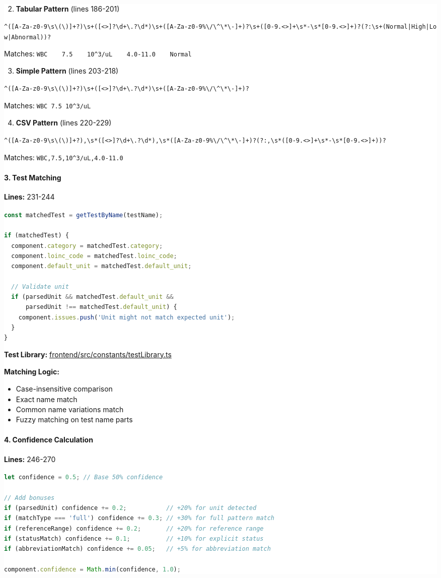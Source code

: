 2. **Tabular Pattern** (lines 186-201)
```regex
^([A-Za-z0-9\s\(\)]+?)\s+([<>]?\d+\.?\d*)\s+([A-Za-z0-9%\/\^\*\-]+)?\s+([0-9.<>]+\s*-\s*[0-9.<>]+)?(?:\s+(Normal|High|Low|Abnormal))?
```
Matches: `WBC    7.5    10^3/uL    4.0-11.0    Normal`

3. **Simple Pattern** (lines 203-218)
```regex
^([A-Za-z0-9\s\(\)]+?)\s+([<>]?\d+\.?\d*)\s+([A-Za-z0-9%\/\^\*\-]+)?
```
Matches: `WBC 7.5 10^3/uL`

4. **CSV Pattern** (lines 220-229)
```regex
^([A-Za-z0-9\s\(\)]+?),\s*([<>]?\d+\.?\d*),\s*([A-Za-z0-9%\/\^\*\-]+)?(?:,\s*([0-9.<>]+\s*-\s*[0-9.<>]+))?
```
Matches: `WBC,7.5,10^3/uL,4.0-11.0`

#### 3. Test Matching
**Lines:** 231-244

```typescript
const matchedTest = getTestByName(testName);

if (matchedTest) {
  component.category = matchedTest.category;
  component.loinc_code = matchedTest.loinc_code;
  component.default_unit = matchedTest.default_unit;

  // Validate unit
  if (parsedUnit && matchedTest.default_unit &&
      parsedUnit !== matchedTest.default_unit) {
    component.issues.push('Unit might not match expected unit');
  }
}
```

**Test Library:** [frontend/src/constants/testLibrary.ts](../frontend/src/constants/testLibrary.ts)

**Matching Logic:**
- Case-insensitive comparison
- Exact name match
- Common name variations match
- Fuzzy matching on test name parts

#### 4. Confidence Calculation
**Lines:** 246-270

```typescript
let confidence = 0.5; // Base 50% confidence

// Add bonuses
if (parsedUnit) confidence += 0.2;           // +20% for unit detected
if (matchType === 'full') confidence += 0.3; // +30% for full pattern match
if (referenceRange) confidence += 0.2;       // +20% for reference range
if (statusMatch) confidence += 0.1;          // +10% for explicit status
if (abbreviationMatch) confidence += 0.05;   // +5% for abbreviation match

component.confidence = Math.min(confidence, 1.0);
```
